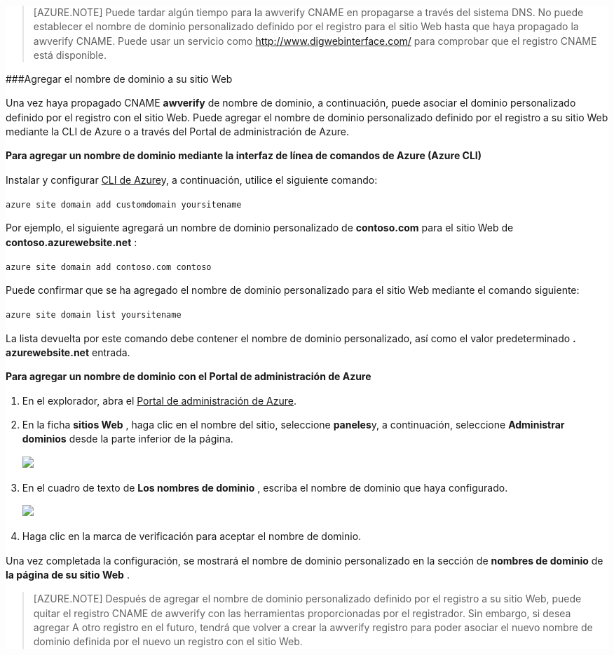 > [AZURE.NOTE] Puede tardar algún tiempo para la awverify CNAME en propagarse a través del sistema DNS. No puede establecer el nombre de dominio personalizado definido por el registro para el sitio Web hasta que haya propagado la awverify CNAME. Puede usar un servicio como <a href="http://www.digwebinterface.com/">http://www.digwebinterface.com/</a> para comprobar que el registro CNAME está disponible.

###<a name="add-the-domain-name-to-your-website"></a>Agregar el nombre de dominio a su sitio Web

Una vez haya propagado CNAME **awverify** de nombre de dominio, a continuación, puede asociar el dominio personalizado definido por el registro con el sitio Web. Puede agregar el nombre de dominio personalizado definido por el registro a su sitio Web mediante la CLI de Azure o a través del Portal de administración de Azure.

**Para agregar un nombre de dominio mediante la interfaz de línea de comandos de Azure (Azure CLI)**

Instalar y configurar [CLI de Azure](/manage/install-and-configure-cli/)y, a continuación, utilice el siguiente comando:

    azure site domain add customdomain yoursitename

Por ejemplo, el siguiente agregará un nombre de dominio personalizado de **contoso.com** para el sitio Web de **contoso.azurewebsite.net** :

    azure site domain add contoso.com contoso

Puede confirmar que se ha agregado el nombre de dominio personalizado para el sitio Web mediante el comando siguiente:

    azure site domain list yoursitename

La lista devuelta por este comando debe contener el nombre de dominio personalizado, así como el valor predeterminado **. azurewebsite.net** entrada.

**Para agregar un nombre de dominio con el Portal de administración de Azure**

1. En el explorador, abra el [Portal de administración de Azure][portal].

2. En la ficha **sitios Web** , haga clic en el nombre del sitio, seleccione **paneles**y, a continuación, seleccione **Administrar dominios** desde la parte inferior de la página.

    ![][setcname2]

6. En el cuadro de texto de **Los nombres de dominio** , escriba el nombre de dominio que haya configurado.

    ![][setcname3]

6. Haga clic en la marca de verificación para aceptar el nombre de dominio.

Una vez completada la configuración, se mostrará el nombre de dominio personalizado en la sección de **nombres de dominio** de **la página de su sitio Web** .

> [AZURE.NOTE] Después de agregar el nombre de dominio personalizado definido por el registro a su sitio Web, puede quitar el registro CNAME de awverify con las herramientas proporcionadas por el registrador. Sin embargo, si desea agregar A otro registro en el futuro, tendrá que volver a crear la awverify registro para poder asociar el nuevo nombre de dominio definida por el nuevo un registro con el sitio Web.


[Configure your web sites for shared mode]: #bkmk_configsharedmode
[Configure the CNAME on your domain registrar]: #bkmk_configurecname
[Configure a CNAME verification record on your domain registrar]: #bkmk_configurecname
[Set the domain name in management portal]: #bkmk_setcname
[PricingDetails]: /pricing/details/
[portal]: http://manage.windowsazure.com
[digweb]: http://www.digwebinterface.com/
[cloudservicedns]: ../articles/custom-dns.md
[trafficmanager]: ../articles/app-service-web/web-sites-traffic-manager.md
[addendpoint]: ../articles/traffic-manager/traffic-manager-endpoints.md
[createprofile]: ../articles/traffic-manager/traffic-manager-manage-profiles.md
[setcname1]: ../media/dncmntask-cname-5.png
[standardmode1]: ./media/custom-dns-web-site/dncmntask-cname-1.png
[standardmode2]: ./media/custom-dns-web-site/dncmntask-cname-2.png
[standardmode3]: ./media/custom-dns-web-site/dncmntask-cname-3.png
[standardmode4]: ./media/custom-dns-web-site/dncmntask-cname-4.png
[setcname2]: ./media/custom-dns-web-site/dncmntask-cname-6.png
[setcname3]: ./media/custom-dns-web-site/dncmntask-cname-7.png